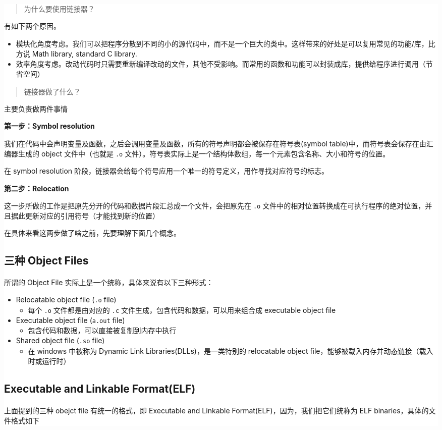 > 为什么要使用链接器？

有如下两个原因。

+ 模块化角度考虑。我们可以把程序分散到不同的小的源代码中，而不是一个巨大的类中。这样带来的好处是可以复用常见的功能/库，比方说 Math library, standard C library.
+ 效率角度考虑。改动代码时只需要重新编译改动的文件，其他不受影响。而常用的函数和功能可以封装成库，提供给程序进行调用（节省空间）

> 链接器做了什么？

主要负责做两件事情

**第一步：Symbol resolution**

我们在代码中会声明变量及函数，之后会调用变量及函数，所有的符号声明都会被保存在符号表(symbol table)中，而符号表会保存在由汇编器生成的 object 文件中（也就是 `.o` 文件）。符号表实际上是一个结构体数组，每一个元素包含名称、大小和符号的位置。

在 symbol resolution 阶段，链接器会给每个符号应用一个唯一的符号定义，用作寻找对应符号的标志。

**第二步：Relocation**

这一步所做的工作是把原先分开的代码和数据片段汇总成一个文件，会把原先在 `.o` 文件中的相对位置转换成在可执行程序的绝对位置，并且据此更新对应的引用符号（才能找到新的位置）

在具体来看这两步做了啥之前，先要理解下面几个概念。

## 三种 Object Files

所谓的 Object File 实际上是一个统称，具体来说有以下三种形式：

+ Relocatable object file (`.o` file)
    + 每个 `.o` 文件都是由对应的 `.c` 文件生成，包含代码和数据，可以用来组合成 executable object file
+ Executable object file (`a.out` file)
    + 包含代码和数据，可以直接被复制到内存中执行
+ Shared object file (`.so` file)
    + 在 windows 中被称为 Dynamic Link Libraries(DLLs)，是一类特别的 relocatable object file，能够被载入内存并动态链接（载入时或运行时）

## Executable and Linkable Format(ELF)

上面提到的三种 obejct file 有统一的格式，即 Executable and Linkable Format(ELF)，因为，我们把它们统称为 ELF binaries，具体的文件格式如下
